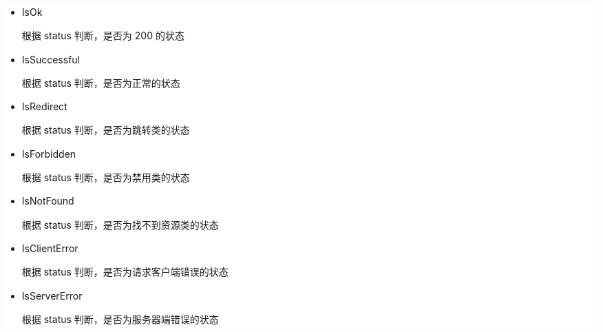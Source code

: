 - IsOk

	根据 status 判断，是否为 200 的状态

- IsSuccessful

	根据 status 判断，是否为正常的状态
		
- IsRedirect

	根据 status 判断，是否为跳转类的状态

- IsForbidden

	根据 status 判断，是否为禁用类的状态
	
- IsNotFound

	根据 status 判断，是否为找不到资源类的状态
	
- IsClientError

	根据 status 判断，是否为请求客户端错误的状态
	
- IsServerError

	根据 status 判断，是否为服务器端错误的状态
